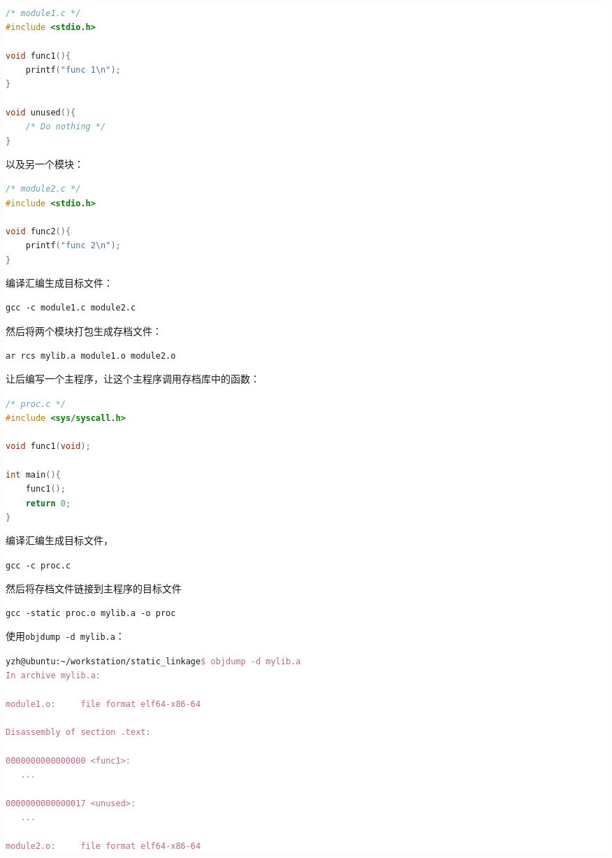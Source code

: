 ```c
/* module1.c */
#include <stdio.h>

void func1(){
    printf("func 1\n");
}

void unused(){
    /* Do nothing */
}
```

以及另一个模块：

```c
/* module2.c */
#include <stdio.h>

void func2(){
    printf("func 2\n");
}
```

编译汇编生成目标文件：

`gcc -c module1.c module2.c`

然后将两个模块打包生成存档文件：

`ar rcs mylib.a module1.o module2.o`

让后编写一个主程序，让这个主程序调用存档库中的函数：

```c
/* proc.c */
#include <sys/syscall.h>

void func1(void);

int main(){
    func1();
    return 0;
}
```

编译汇编生成目标文件，

`gcc -c proc.c`

然后将存档文件链接到主程序的目标文件

`gcc -static proc.o mylib.a -o proc`

使用`objdump -d mylib.a`：

```tex
yzh@ubuntu:~/workstation/static_linkage$ objdump -d mylib.a 
In archive mylib.a:

module1.o:     file format elf64-x86-64

Disassembly of section .text:

0000000000000000 <func1>:
   ...
   
0000000000000017 <unused>:
   ...

module2.o:     file format elf64-x86-64
```